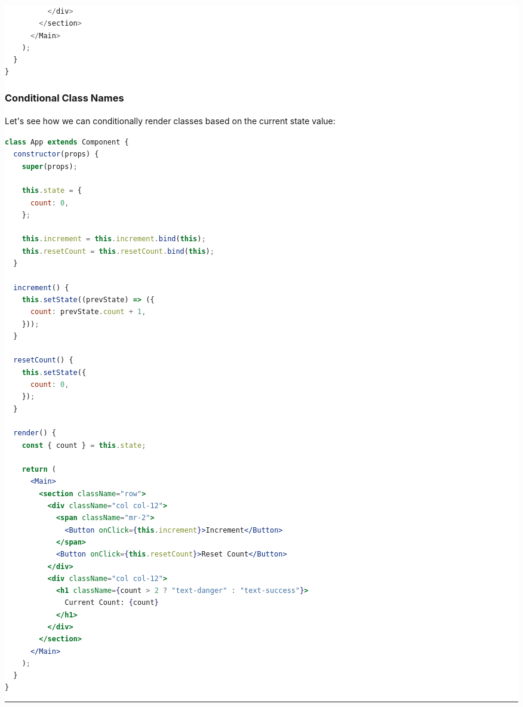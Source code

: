 ```jsx
          </div>
        </section>
      </Main>
    );
  }
}
```

### Conditional Class Names

Let's see how we can conditionally render classes based on the current state value:

```jsx
class App extends Component {
  constructor(props) {
    super(props);

    this.state = {
      count: 0,
    };

    this.increment = this.increment.bind(this);
    this.resetCount = this.resetCount.bind(this);
  }

  increment() {
    this.setState((prevState) => ({
      count: prevState.count + 1,
    }));
  }

  resetCount() {
    this.setState({
      count: 0,
    });
  }

  render() {
    const { count } = this.state;

    return (
      <Main>
        <section className="row">
          <div className="col col-12">
            <span className="mr-2">
              <Button onClick={this.increment}>Increment</Button>
            </span>
            <Button onClick={this.resetCount}>Reset Count</Button>
          </div>
          <div className="col col-12">
            <h1 className={count > 2 ? "text-danger" : "text-success"}>
              Current Count: {count}
            </h1>
          </div>
        </section>
      </Main>
    );
  }
}
```

---